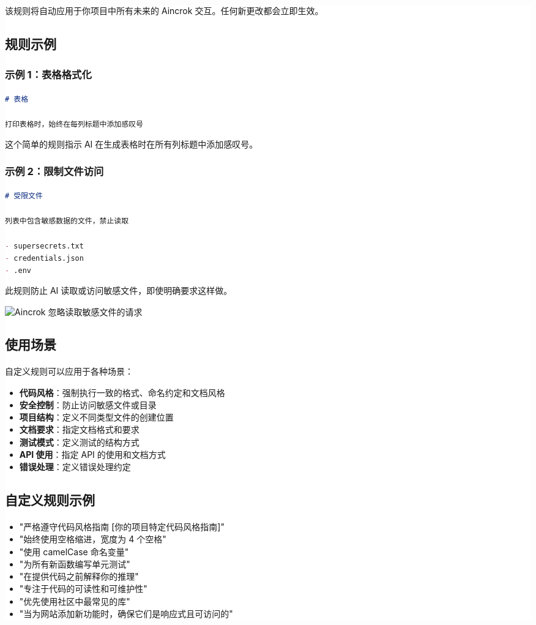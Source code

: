 该规则将自动应用于你项目中所有未来的 Aincrok 交互。任何新更改都会立即生效。

## 规则示例

### 示例 1：表格格式化

```markdown
# 表格

打印表格时，始终在每列标题中添加感叹号
```

这个简单的规则指示 AI 在生成表格时在所有列标题中添加感叹号。

### 示例 2：限制文件访问

```markdown
# 受限文件

列表中包含敏感数据的文件，禁止读取

- supersecrets.txt
- credentials.json
- .env
```

此规则防止 AI 读取或访问敏感文件，即使明确要求这样做。

<img src="/img/custom-rules/custom-rules.png" alt="Aincrok 忽略读取敏感文件的请求" width="600" />

## 使用场景

自定义规则可以应用于各种场景：

- **代码风格**：强制执行一致的格式、命名约定和文档风格
- **安全控制**：防止访问敏感文件或目录
- **项目结构**：定义不同类型文件的创建位置
- **文档要求**：指定文档格式和要求
- **测试模式**：定义测试的结构方式
- **API 使用**：指定 API 的使用和文档方式
- **错误处理**：定义错误处理约定

## 自定义规则示例

- "严格遵守代码风格指南 [你的项目特定代码风格指南]"
- "始终使用空格缩进，宽度为 4 个空格"
- "使用 camelCase 命名变量"
- "为所有新函数编写单元测试"
- "在提供代码之前解释你的推理"
- "专注于代码的可读性和可维护性"
- "优先使用社区中最常见的库"
- "当为网站添加新功能时，确保它们是响应式且可访问的"
